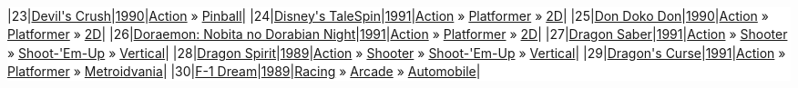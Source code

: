 |23|<a href="https://gamefaqs.gamespot.com/tg16/588942-devils-crush" target="_blank" rel="noopener noreferrer">Devil's Crush</a>|<a href="https://gamefaqs.gamespot.com/tg16/588942-devils-crush/data" target="_blank" rel="noopener noreferrer">1990</a>|<a href="https://gamefaqs.gamespot.com/tg16/category/54-action" target="_blank" rel="noopener noreferrer">Action</a> &raquo; <a href="https://gamefaqs.gamespot.com/tg16/category/114-action-pinball" target="_blank" rel="noopener noreferrer">Pinball</a>|
|24|<a href="https://gamefaqs.gamespot.com/tg16/589133-disneys-talespin" target="_blank" rel="noopener noreferrer">Disney's TaleSpin</a>|<a href="https://gamefaqs.gamespot.com/tg16/589133-disneys-talespin/data" target="_blank" rel="noopener noreferrer">1991</a>|<a href="https://gamefaqs.gamespot.com/tg16/category/54-action" target="_blank" rel="noopener noreferrer">Action</a> &raquo; <a href="https://gamefaqs.gamespot.com/tg16/category/56-action-platformer" target="_blank" rel="noopener noreferrer">Platformer</a> &raquo; <a href="https://gamefaqs.gamespot.com/tg16/category/84-action-platformer-2d" target="_blank" rel="noopener noreferrer">2D</a>|
|25|<a href="https://gamefaqs.gamespot.com/tg16/588946-don-doko-don" target="_blank" rel="noopener noreferrer">Don Doko Don</a>|<a href="https://gamefaqs.gamespot.com/tg16/588946-don-doko-don/data" target="_blank" rel="noopener noreferrer">1990</a>|<a href="https://gamefaqs.gamespot.com/tg16/category/54-action" target="_blank" rel="noopener noreferrer">Action</a> &raquo; <a href="https://gamefaqs.gamespot.com/tg16/category/56-action-platformer" target="_blank" rel="noopener noreferrer">Platformer</a> &raquo; <a href="https://gamefaqs.gamespot.com/tg16/category/84-action-platformer-2d" target="_blank" rel="noopener noreferrer">2D</a>|
|26|<a href="https://gamefaqs.gamespot.com/tg16/924868-doraemon-nobita-no-dorabian-night" target="_blank" rel="noopener noreferrer">Doraemon: Nobita no Dorabian Night</a>|<a href="https://gamefaqs.gamespot.com/tg16/924868-doraemon-nobita-no-dorabian-night/data" target="_blank" rel="noopener noreferrer">1991</a>|<a href="https://gamefaqs.gamespot.com/tg16/category/54-action" target="_blank" rel="noopener noreferrer">Action</a> &raquo; <a href="https://gamefaqs.gamespot.com/tg16/category/56-action-platformer" target="_blank" rel="noopener noreferrer">Platformer</a> &raquo; <a href="https://gamefaqs.gamespot.com/tg16/category/84-action-platformer-2d" target="_blank" rel="noopener noreferrer">2D</a>|
|27|<a href="https://gamefaqs.gamespot.com/tg16/588952-dragon-saber" target="_blank" rel="noopener noreferrer">Dragon Saber</a>|<a href="https://gamefaqs.gamespot.com/tg16/588952-dragon-saber/data" target="_blank" rel="noopener noreferrer">1991</a>|<a href="https://gamefaqs.gamespot.com/tg16/category/54-action" target="_blank" rel="noopener noreferrer">Action</a> &raquo; <a href="https://gamefaqs.gamespot.com/tg16/category/55-action-shooter" target="_blank" rel="noopener noreferrer">Shooter</a> &raquo; <a href="https://gamefaqs.gamespot.com/tg16/category/313-action-shooter-shoot-em-up" target="_blank" rel="noopener noreferrer">Shoot-&#039;Em-Up</a> &raquo; <a href="https://gamefaqs.gamespot.com/tg16/category/83-action-shooter-shoot-em-up-vertical" target="_blank" rel="noopener noreferrer">Vertical</a>|
|28|<a href="https://gamefaqs.gamespot.com/tg16/588953-dragon-spirit" target="_blank" rel="noopener noreferrer">Dragon Spirit</a>|<a href="https://gamefaqs.gamespot.com/tg16/588953-dragon-spirit/data" target="_blank" rel="noopener noreferrer">1989</a>|<a href="https://gamefaqs.gamespot.com/tg16/category/54-action" target="_blank" rel="noopener noreferrer">Action</a> &raquo; <a href="https://gamefaqs.gamespot.com/tg16/category/55-action-shooter" target="_blank" rel="noopener noreferrer">Shooter</a> &raquo; <a href="https://gamefaqs.gamespot.com/tg16/category/313-action-shooter-shoot-em-up" target="_blank" rel="noopener noreferrer">Shoot-&#039;Em-Up</a> &raquo; <a href="https://gamefaqs.gamespot.com/tg16/category/83-action-shooter-shoot-em-up-vertical" target="_blank" rel="noopener noreferrer">Vertical</a>|
|29|<a href="https://gamefaqs.gamespot.com/tg16/578657-dragons-curse" target="_blank" rel="noopener noreferrer">Dragon's Curse</a>|<a href="https://gamefaqs.gamespot.com/tg16/578657-dragons-curse/data" target="_blank" rel="noopener noreferrer">1991</a>|<a href="https://gamefaqs.gamespot.com/tg16/category/54-action" target="_blank" rel="noopener noreferrer">Action</a> &raquo; <a href="https://gamefaqs.gamespot.com/tg16/category/56-action-platformer" target="_blank" rel="noopener noreferrer">Platformer</a> &raquo; <a href="https://gamefaqs.gamespot.com/tg16/category/319-action-platformer-metroidvania" target="_blank" rel="noopener noreferrer">Metroidvania</a>|
|30|<a href="https://gamefaqs.gamespot.com/tg16/588961-f-1-dream" target="_blank" rel="noopener noreferrer">F-1 Dream</a>|<a href="https://gamefaqs.gamespot.com/tg16/588961-f-1-dream/data" target="_blank" rel="noopener noreferrer">1989</a>|<a href="https://gamefaqs.gamespot.com/tg16/category/47-racing" target="_blank" rel="noopener noreferrer">Racing</a> &raquo; <a href="https://gamefaqs.gamespot.com/tg16/category/314-racing-arcade" target="_blank" rel="noopener noreferrer">Arcade</a> &raquo; <a href="https://gamefaqs.gamespot.com/tg16/category/232-racing-arcade-automobile" target="_blank" rel="noopener noreferrer">Automobile</a>|